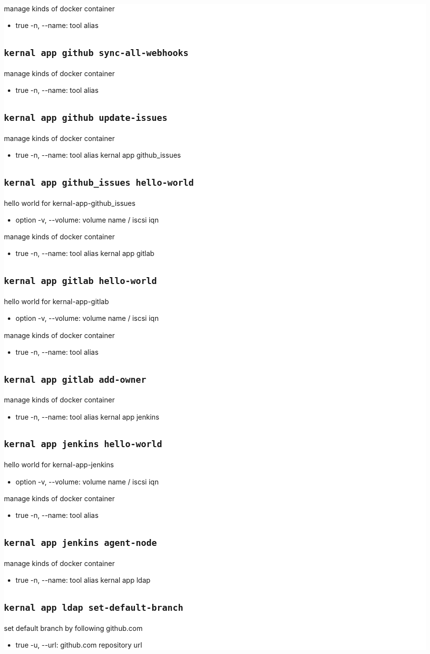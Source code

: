 manage kinds of docker container
- true -n, --name: tool alias
## `kernal app github sync-all-webhooks`

manage kinds of docker container
- true -n, --name: tool alias
## `kernal app github update-issues`

manage kinds of docker container
- true -n, --name: tool alias
kernal app github_issues
## `kernal app github_issues hello-world`

hello world for kernal-app-github_issues
- option -v, --volume: volume name / iscsi iqn

manage kinds of docker container
- true -n, --name: tool alias
kernal app gitlab
## `kernal app gitlab hello-world`

hello world for kernal-app-gitlab
- option -v, --volume: volume name / iscsi iqn

manage kinds of docker container
- true -n, --name: tool alias
## `kernal app gitlab add-owner`

manage kinds of docker container
- true -n, --name: tool alias
kernal app jenkins
## `kernal app jenkins hello-world`

hello world for kernal-app-jenkins
- option -v, --volume: volume name / iscsi iqn

manage kinds of docker container
- true -n, --name: tool alias
## `kernal app jenkins agent-node`

manage kinds of docker container
- true -n, --name: tool alias
kernal app ldap
## `kernal app ldap set-default-branch`

set default branch by following github.com
- true -u, --url: github.com repository url
